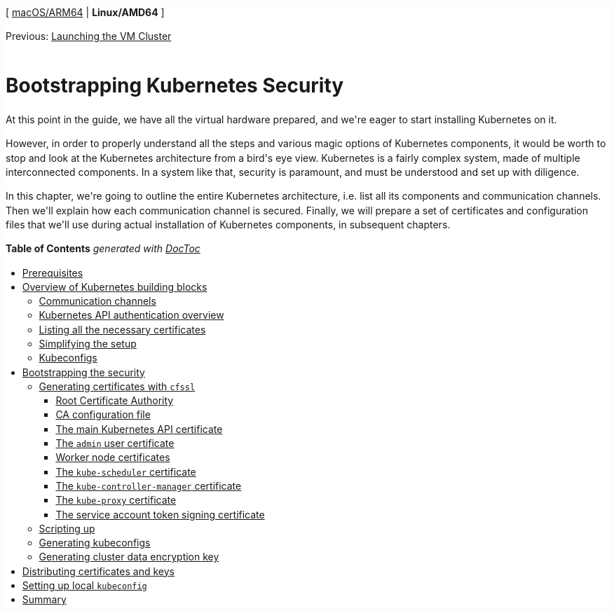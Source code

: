 \[ [macOS/ARM64](../../macos/docs/04_Bootstrapping_Kubernetes_Security.md) | **Linux/AMD64** \]

Previous: [Launching the VM Cluster](03_Launching_the_VM_Cluster.md)

# Bootstrapping Kubernetes Security

At this point in the guide, we have all the virtual hardware prepared, and we're eager to start installing
Kubernetes on it.

However, in order to properly understand all the steps and various magic options of Kubernetes components, 
it would be worth to stop and look at the Kubernetes architecture from a bird's eye view. Kubernetes is a fairly complex
system, made of multiple interconnected components. In a system like that, security is paramount, and must be understood
and set up with diligence.

In this chapter, we're going to outline the entire Kubernetes architecture, i.e. list all its components and
communication channels. Then we'll explain how each communication channel is secured. Finally, we will prepare
a set of certificates and configuration files that we'll use during actual installation of Kubernetes components,
in subsequent chapters.



**Table of Contents**  *generated with [DocToc](https://github.com/thlorenz/doctoc)*

- [Prerequisites](#prerequisites)
- [Overview of Kubernetes building blocks](#overview-of-kubernetes-building-blocks)
  - [Communication channels](#communication-channels)
  - [Kubernetes API authentication overview](#kubernetes-api-authentication-overview)
  - [Listing all the necessary certificates](#listing-all-the-necessary-certificates)
  - [Simplifying the setup](#simplifying-the-setup)
  - [Kubeconfigs](#kubeconfigs)
- [Bootstrapping the security](#bootstrapping-the-security)
  - [Generating certificates with `cfssl`](#generating-certificates-with-cfssl)
    - [Root Certificate Authority](#root-certificate-authority)
    - [CA configuration file](#ca-configuration-file)
    - [The main Kubernetes API certificate](#the-main-kubernetes-api-certificate)
    - [The `admin` user certificate](#the-admin-user-certificate)
    - [Worker node certificates](#worker-node-certificates)
    - [The `kube-scheduler` certificate](#the-kube-scheduler-certificate)
    - [The `kube-controller-manager` certificate](#the-kube-controller-manager-certificate)
    - [The `kube-proxy` certificate](#the-kube-proxy-certificate)
    - [The service account token signing certificate](#the-service-account-token-signing-certificate)
  - [Scripting up](#scripting-up)
  - [Generating kubeconfigs](#generating-kubeconfigs)
  - [Generating cluster data encryption key](#generating-cluster-data-encryption-key)
- [Distributing certificates and keys](#distributing-certificates-and-keys)
- [Setting up local `kubeconfig`](#setting-up-local-kubeconfig)
- [Summary](#summary)
